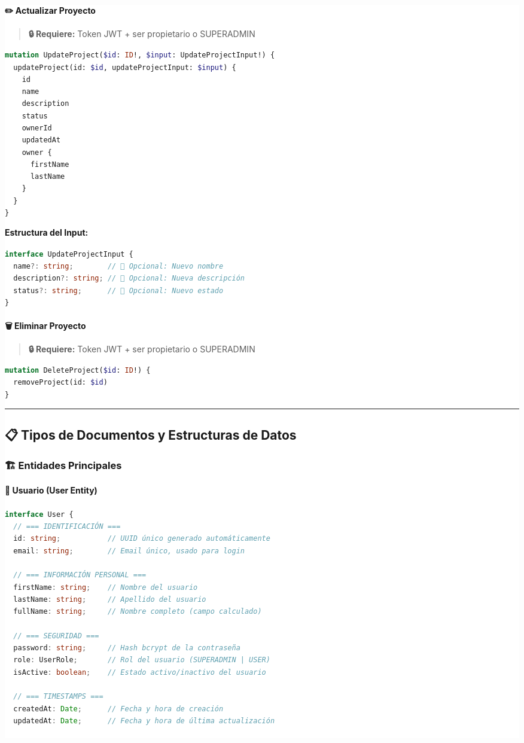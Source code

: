 #### ✏️ Actualizar Proyecto
> **🔒 Requiere:** Token JWT + ser propietario o SUPERADMIN

```graphql
mutation UpdateProject($id: ID!, $input: UpdateProjectInput!) {
  updateProject(id: $id, updateProjectInput: $input) {
    id
    name
    description
    status
    ownerId
    updatedAt
    owner {
      firstName
      lastName
    }
  }
}
```

**Estructura del Input:**
```typescript
interface UpdateProjectInput {
  name?: string;        // 🔹 Opcional: Nuevo nombre
  description?: string; // 🔹 Opcional: Nueva descripción
  status?: string;      // 🔹 Opcional: Nuevo estado
}
```

#### 🗑️ Eliminar Proyecto
> **🔒 Requiere:** Token JWT + ser propietario o SUPERADMIN

```graphql
mutation DeleteProject($id: ID!) {
  removeProject(id: $id)
}
```

---

## 📋 Tipos de Documentos y Estructuras de Datos

### 🏗️ Entidades Principales

#### 👤 Usuario (User Entity)

```typescript
interface User {
  // === IDENTIFICACIÓN ===
  id: string;           // UUID único generado automáticamente
  email: string;        // Email único, usado para login
  
  // === INFORMACIÓN PERSONAL ===
  firstName: string;    // Nombre del usuario
  lastName: string;     // Apellido del usuario
  fullName: string;     // Nombre completo (campo calculado)
  
  // === SEGURIDAD ===
  password: string;     // Hash bcrypt de la contraseña
  role: UserRole;       // Rol del usuario (SUPERADMIN | USER)
  isActive: boolean;    // Estado activo/inactivo del usuario
  
  // === TIMESTAMPS ===
  createdAt: Date;      // Fecha y hora de creación
  updatedAt: Date;      // Fecha y hora de última actualización
  
```